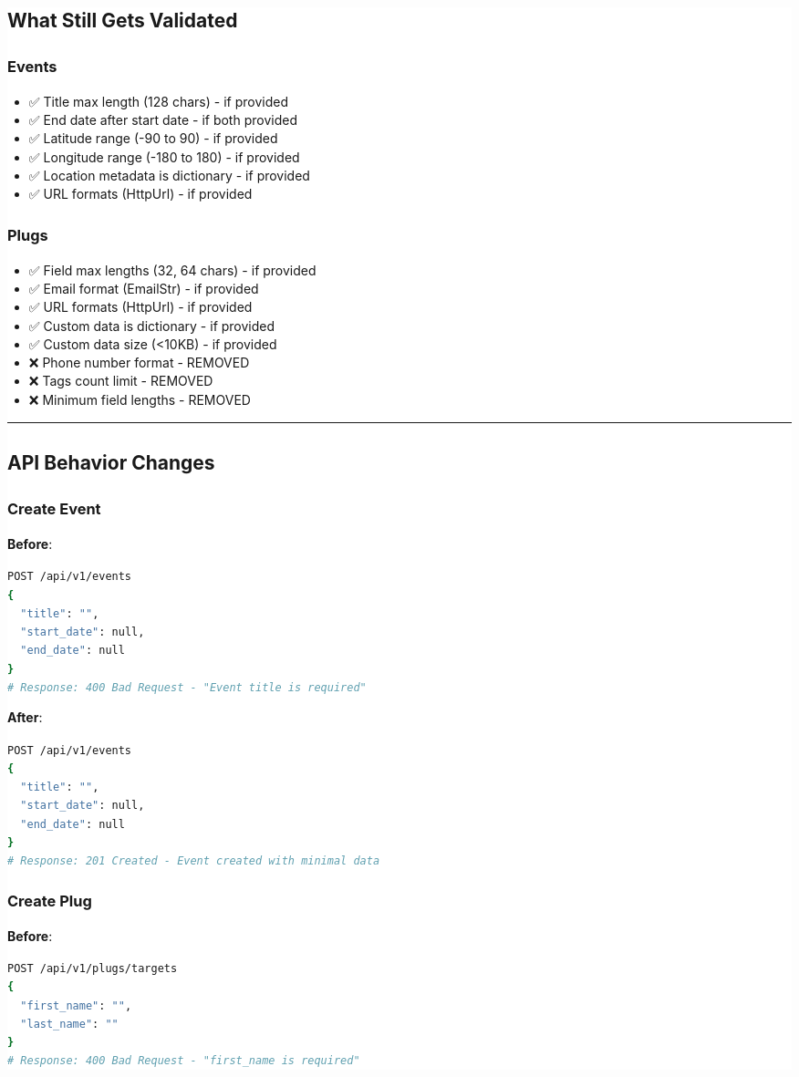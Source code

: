 
## What Still Gets Validated

### Events
- ✅ Title max length (128 chars) - if provided
- ✅ End date after start date - if both provided
- ✅ Latitude range (-90 to 90) - if provided
- ✅ Longitude range (-180 to 180) - if provided
- ✅ Location metadata is dictionary - if provided
- ✅ URL formats (HttpUrl) - if provided

### Plugs
- ✅ Field max lengths (32, 64 chars) - if provided
- ✅ Email format (EmailStr) - if provided
- ✅ URL formats (HttpUrl) - if provided
- ✅ Custom data is dictionary - if provided
- ✅ Custom data size (<10KB) - if provided
- ❌ Phone number format - REMOVED
- ❌ Tags count limit - REMOVED
- ❌ Minimum field lengths - REMOVED

---

## API Behavior Changes

### Create Event
**Before**:
```bash
POST /api/v1/events
{
  "title": "",
  "start_date": null,
  "end_date": null
}
# Response: 400 Bad Request - "Event title is required"
```

**After**:
```bash
POST /api/v1/events
{
  "title": "",
  "start_date": null,
  "end_date": null
}
# Response: 201 Created - Event created with minimal data
```

### Create Plug
**Before**:
```bash
POST /api/v1/plugs/targets
{
  "first_name": "",
  "last_name": ""
}
# Response: 400 Bad Request - "first_name is required"
```
